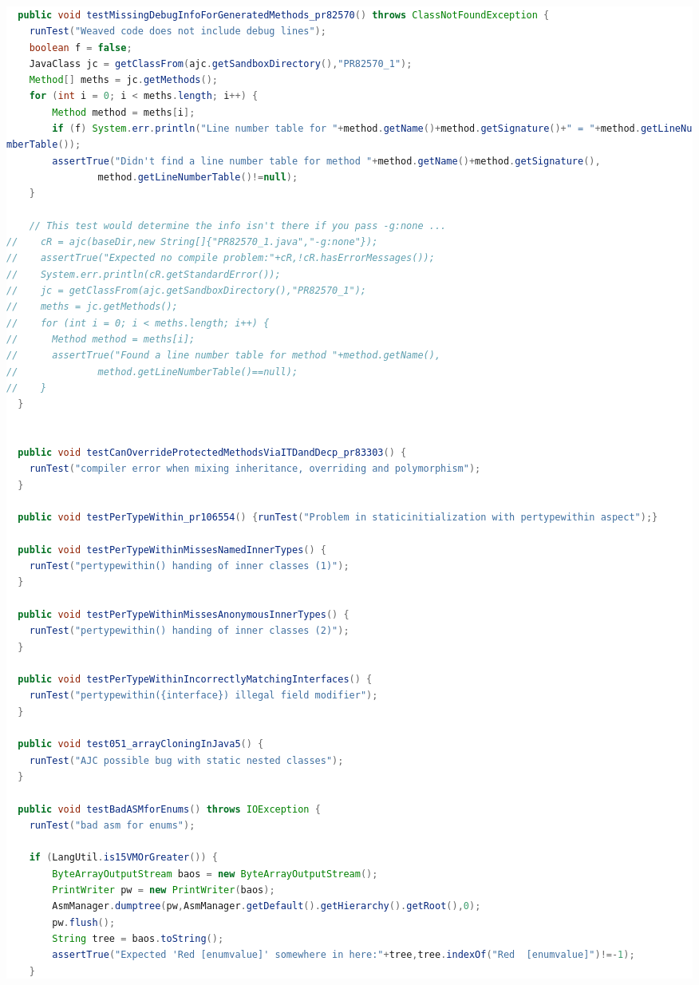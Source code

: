 ```java
  public void testMissingDebugInfoForGeneratedMethods_pr82570() throws ClassNotFoundException {
  	runTest("Weaved code does not include debug lines");
  	boolean f = false;
    JavaClass jc = getClassFrom(ajc.getSandboxDirectory(),"PR82570_1");
    Method[] meths = jc.getMethods();
    for (int i = 0; i < meths.length; i++) {
		Method method = meths[i];
		if (f) System.err.println("Line number table for "+method.getName()+method.getSignature()+" = "+method.getLineNumberTable());
		assertTrue("Didn't find a line number table for method "+method.getName()+method.getSignature(),
				method.getLineNumberTable()!=null);
    }

    // This test would determine the info isn't there if you pass -g:none ...
//    cR = ajc(baseDir,new String[]{"PR82570_1.java","-g:none"});
//    assertTrue("Expected no compile problem:"+cR,!cR.hasErrorMessages());
//    System.err.println(cR.getStandardError());
//    jc = getClassFrom(ajc.getSandboxDirectory(),"PR82570_1");
//    meths = jc.getMethods();
//    for (int i = 0; i < meths.length; i++) {
//		Method method = meths[i];
//		assertTrue("Found a line number table for method "+method.getName(),
//				method.getLineNumberTable()==null);
//    }
  }

  
  public void testCanOverrideProtectedMethodsViaITDandDecp_pr83303() {
  	runTest("compiler error when mixing inheritance, overriding and polymorphism");
  }
  
  public void testPerTypeWithin_pr106554() {runTest("Problem in staticinitialization with pertypewithin aspect");}
  
  public void testPerTypeWithinMissesNamedInnerTypes() {
  	runTest("pertypewithin() handing of inner classes (1)");
  }
  
  public void testPerTypeWithinMissesAnonymousInnerTypes() {
  	runTest("pertypewithin() handing of inner classes (2)");
  }

  public void testPerTypeWithinIncorrectlyMatchingInterfaces() {
  	runTest("pertypewithin({interface}) illegal field modifier");
  }
  
  public void test051_arrayCloningInJava5() {
    runTest("AJC possible bug with static nested classes");
  }
 
  public void testBadASMforEnums() throws IOException {
  	runTest("bad asm for enums");
  	
  	if (LangUtil.is15VMOrGreater()) {
	  	ByteArrayOutputStream baos = new ByteArrayOutputStream();
	  	PrintWriter pw = new PrintWriter(baos);
	  	AsmManager.dumptree(pw,AsmManager.getDefault().getHierarchy().getRoot(),0);
	  	pw.flush();
	  	String tree = baos.toString();
	  	assertTrue("Expected 'Red [enumvalue]' somewhere in here:"+tree,tree.indexOf("Red  [enumvalue]")!=-1);
  	}
```